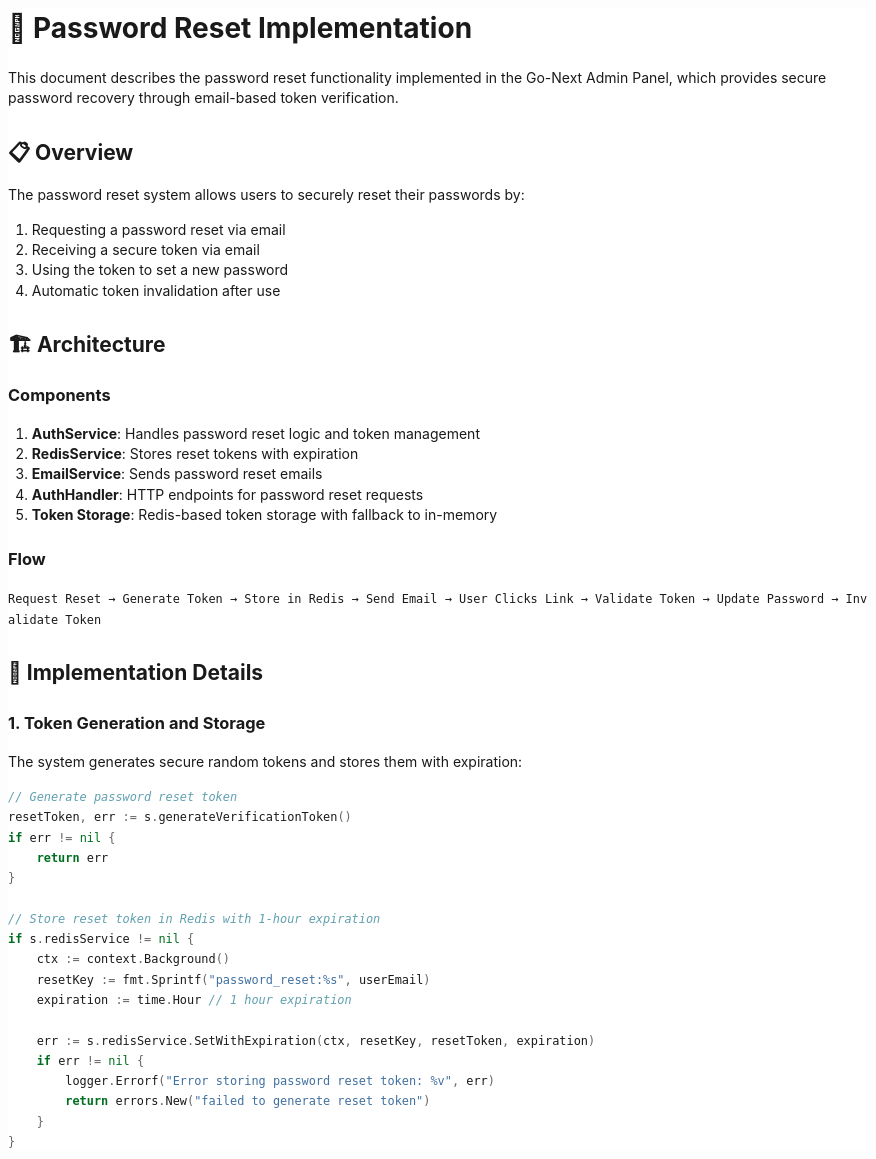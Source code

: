 # 🔑 Password Reset Implementation

This document describes the password reset functionality implemented in the Go-Next Admin Panel, which provides secure password recovery through email-based token verification.

## 📋 Overview

The password reset system allows users to securely reset their passwords by:
1. Requesting a password reset via email
2. Receiving a secure token via email
3. Using the token to set a new password
4. Automatic token invalidation after use

## 🏗️ Architecture

### Components

1. **AuthService**: Handles password reset logic and token management
2. **RedisService**: Stores reset tokens with expiration
3. **EmailService**: Sends password reset emails
4. **AuthHandler**: HTTP endpoints for password reset requests
5. **Token Storage**: Redis-based token storage with fallback to in-memory

### Flow

```
Request Reset → Generate Token → Store in Redis → Send Email → User Clicks Link → Validate Token → Update Password → Invalidate Token
```

## 🔧 Implementation Details

### 1. Token Generation and Storage

The system generates secure random tokens and stores them with expiration:

```go
// Generate password reset token
resetToken, err := s.generateVerificationToken()
if err != nil {
    return err
}

// Store reset token in Redis with 1-hour expiration
if s.redisService != nil {
    ctx := context.Background()
    resetKey := fmt.Sprintf("password_reset:%s", userEmail)
    expiration := time.Hour // 1 hour expiration

    err := s.redisService.SetWithExpiration(ctx, resetKey, resetToken, expiration)
    if err != nil {
        logger.Errorf("Error storing password reset token: %v", err)
        return errors.New("failed to generate reset token")
    }
}
```
